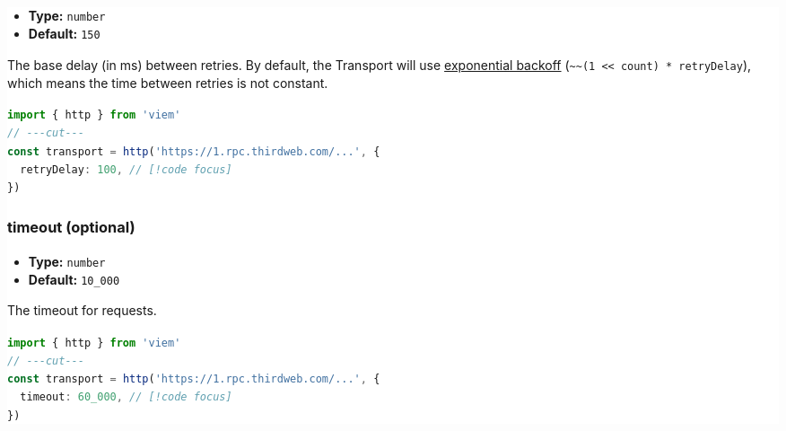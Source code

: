 - **Type:** `number`
- **Default:** `150`

The base delay (in ms) between retries. By default, the Transport will use [exponential backoff](https://en.wikipedia.org/wiki/Exponential_backoff) (`~~(1 << count) * retryDelay`), which means the time between retries is not constant.

```ts twoslash
import { http } from 'viem'
// ---cut---
const transport = http('https://1.rpc.thirdweb.com/...', {
  retryDelay: 100, // [!code focus]
})
```

### timeout (optional)

- **Type:** `number`
- **Default:** `10_000`

The timeout for requests.

```ts twoslash
import { http } from 'viem'
// ---cut---
const transport = http('https://1.rpc.thirdweb.com/...', {
  timeout: 60_000, // [!code focus]
})
```

